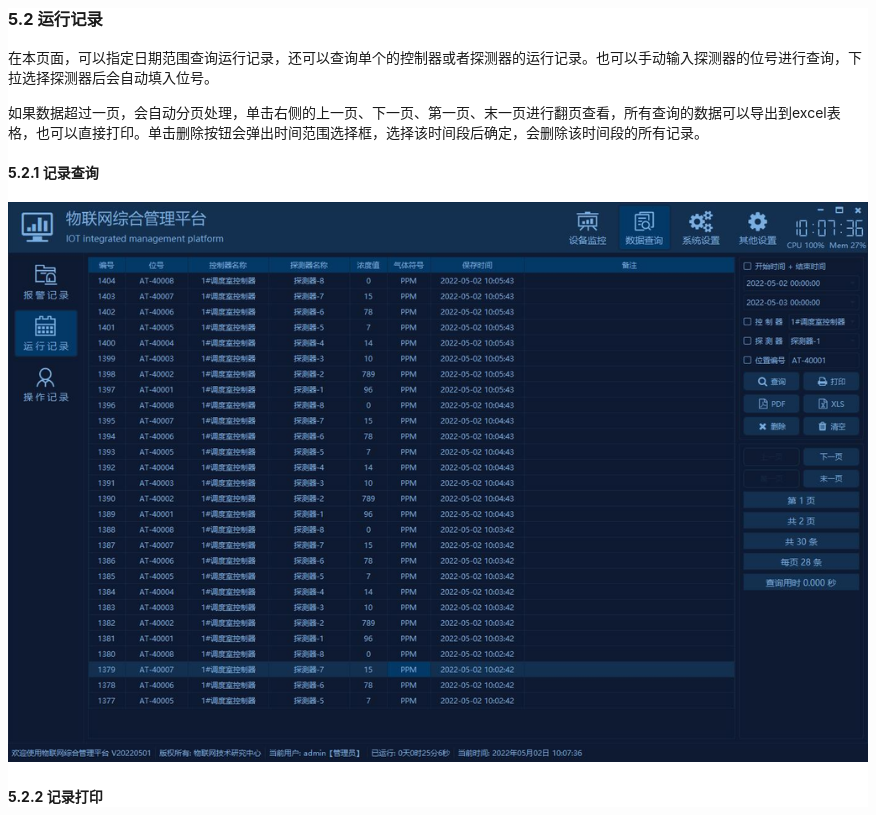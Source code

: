 ### 5.2 运行记录
在本页面，可以指定日期范围查询运行记录，还可以查询单个的控制器或者探测器的运行记录。也可以手动输入探测器的位号进行查询，下拉选择探测器后会自动填入位号。

如果数据超过一页，会自动分页处理，单击右侧的上一页、下一页、第一页、末一页进行翻页查看，所有查询的数据可以导出到excel表格，也可以直接打印。单击删除按钮会弹出时间范围选择框，选择该时间段后确定，会删除该时间段的所有记录。

#### 5.2.1 记录查询
 ![](snap/5-2-1.jpg)

#### 5.2.2 记录打印